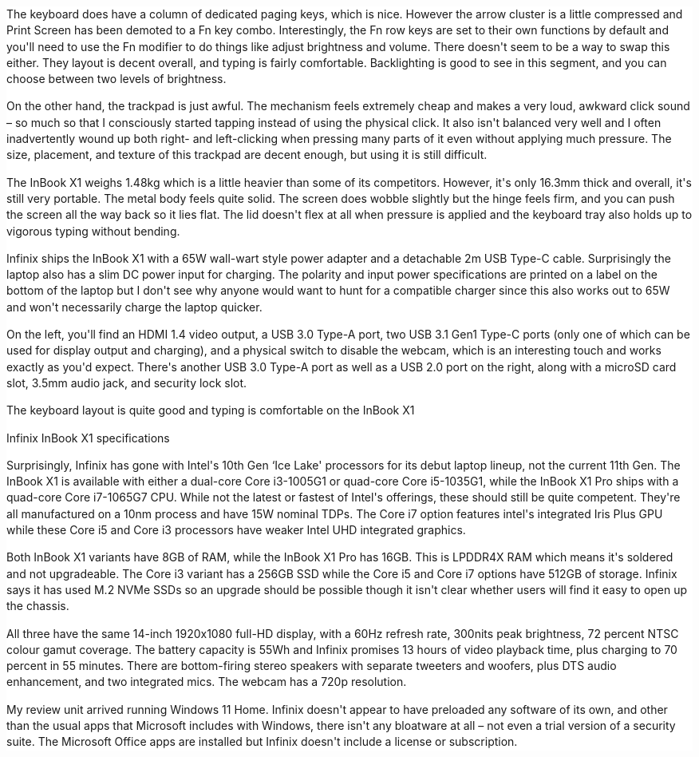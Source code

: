 The keyboard does have a column of dedicated paging keys, which is nice. However the arrow cluster is a little compressed and Print Screen has been demoted to a Fn key combo. Interestingly, the Fn row keys are set to their own functions by default and you'll need to use the Fn modifier to do things like adjust brightness and volume. There doesn't seem to be a way to swap this either. They layout is decent overall, and typing is fairly comfortable. Backlighting is good to see in this segment, and you can choose between two levels of brightness.

On the other hand, the trackpad is just awful. The mechanism feels extremely cheap and makes a very loud, awkward click sound – so much so that I consciously started tapping instead of using the physical click. It also isn't balanced very well and I often inadvertently wound up both right- and left-clicking when pressing many parts of it even without applying much pressure. The size, placement, and texture of this trackpad are decent enough, but using it is still difficult.

The InBook X1 weighs 1.48kg which is a little heavier than some of its competitors. However, it's only 16.3mm thick and overall, it's still very portable. The metal body feels quite solid. The screen does wobble slightly but the hinge feels firm, and you can push the screen all the way back so it lies flat. The lid doesn't flex at all when pressure is applied and the keyboard tray also holds up to vigorous typing without bending.

Infinix ships the InBook X1 with a 65W wall-wart style power adapter and a detachable 2m USB Type-C cable. Surprisingly the laptop also has a slim DC power input for charging. The polarity and input power specifications are printed on a label on the bottom of the laptop but I don't see why anyone would want to hunt for a compatible charger since this also works out to 65W and won't necessarily charge the laptop quicker.

On the left, you'll find an HDMI 1.4 video output, a USB 3.0 Type-A port, two USB 3.1 Gen1 Type-C ports (only one of which can be used for display output and charging), and a physical switch to disable the webcam, which is an interesting touch and works exactly as you'd expect. There's another USB 3.0 Type-A port as well as a USB 2.0 port on the right, along with a microSD card slot, 3.5mm audio jack, and security lock slot.

The keyboard layout is quite good and typing is comfortable on the InBook X1

Infinix InBook X1 specifications

Surprisingly, Infinix has gone with Intel's 10th Gen ‘Ice Lake' processors for its debut laptop lineup, not the current 11th Gen. The InBook X1 is available with either a dual-core Core i3-1005G1 or quad-core Core i5-1035G1, while the InBook X1 Pro ships with a quad-core Core i7-1065G7 CPU. While not the latest or fastest of Intel's offerings, these should still be quite competent. They're all manufactured on a 10nm process and have 15W nominal TDPs. The Core i7 option features intel's integrated Iris Plus GPU while these Core i5 and Core i3 processors have weaker Intel UHD integrated graphics.

Both InBook X1 variants have 8GB of RAM, while the InBook X1 Pro has 16GB. This is LPDDR4X RAM which means it's soldered and not upgradeable. The Core i3 variant has a 256GB SSD while the Core i5 and Core i7 options have 512GB of storage. Infinix says it has used M.2 NVMe SSDs so an upgrade should be possible though it isn't clear whether users will find it easy to open up the chassis.

All three have the same 14-inch 1920x1080 full-HD display, with a 60Hz refresh rate, 300nits peak brightness, 72 percent NTSC colour gamut coverage. The battery capacity is 55Wh and Infinix promises 13 hours of video playback time, plus charging to 70 percent in 55 minutes. There are bottom-firing stereo speakers with separate tweeters and woofers, plus DTS audio enhancement, and two integrated mics. The webcam has a 720p resolution.

My review unit arrived running Windows 11 Home. Infinix doesn't appear to have preloaded any software of its own, and other than the usual apps that Microsoft includes with Windows, there isn't any bloatware at all – not even a trial version of a security suite. The Microsoft Office apps are installed but Infinix doesn't include a license or subscription.
